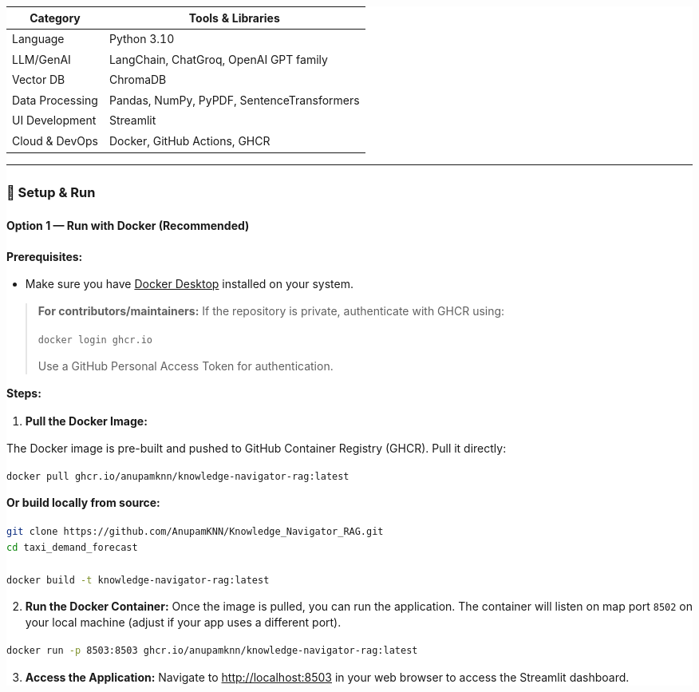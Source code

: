

| Category          | Tools & Libraries                                    |
|-------------------|------------------------------------------------------|
| Language          | Python 3.10                                          |
| LLM/GenAI         | LangChain, ChatGroq, OpenAI GPT family               |
| Vector DB         | ChromaDB                                             |
| Data Processing   | Pandas, NumPy, PyPDF, SentenceTransformers           |
| UI Development    | Streamlit                                            |
| Cloud & DevOps    | Docker, GitHub Actions, GHCR                         |

---

### 🚀 Setup & Run

#### Option 1 — Run with Docker (Recommended)

**Prerequisites:**

* Make sure you have [Docker Desktop](https://www.docker.com/products/docker-desktop/) installed on your system.

> **For contributors/maintainers:** If the repository is private, authenticate with GHCR using:
> ```bash
> docker login ghcr.io
> ```
> Use a GitHub Personal Access Token for authentication.

**Steps:**

1.  **Pull the Docker Image:**

The Docker image is pre-built and pushed to GitHub Container Registry (GHCR). Pull it directly:
  ```bash
  docker pull ghcr.io/anupamknn/knowledge-navigator-rag:latest
  ```

**Or build locally from source:**

  ```bash
  git clone https://github.com/AnupamKNN/Knowledge_Navigator_RAG.git
  cd taxi_demand_forecast
  
  docker build -t knowledge-navigator-rag:latest
  ```

2.  **Run the Docker Container:**
Once the image is pulled, you can run the application. The container will listen on map port `8502` on your local machine (adjust if your app uses a different port).
  ```bash
  docker run -p 8503:8503 ghcr.io/anupamknn/knowledge-navigator-rag:latest
  ```

3.  **Access the Application:**
Navigate to [http://localhost:8503](http://localhost:8503) in your web browser to access the Streamlit dashboard.
